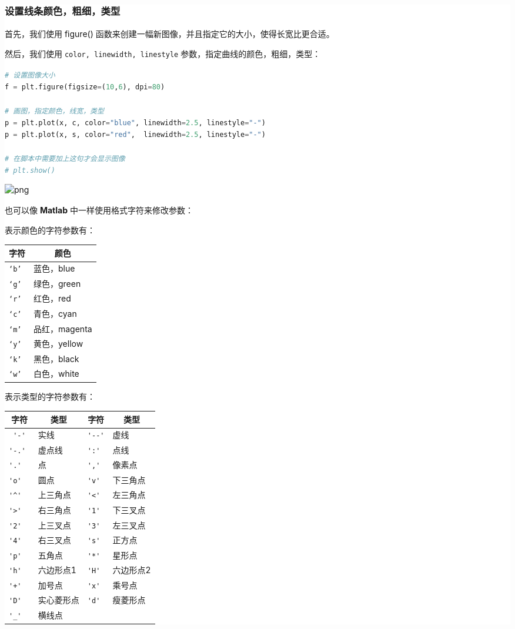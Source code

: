 ### 设置线条颜色，粗细，类型

首先，我们使用 figure() 函数来创建一幅新图像，并且指定它的大小，使得长宽比更合适。

然后，我们使用 `color, linewidth, linestyle` 参数，指定曲线的颜色，粗细，类型：


```python
# 设置图像大小
f = plt.figure(figsize=(10,6), dpi=80)

# 画图，指定颜色，线宽，类型
p = plt.plot(x, c, color="blue", linewidth=2.5, linestyle="-")
p = plt.plot(x, s, color="red",  linewidth=2.5, linestyle="-")

# 在脚本中需要加上这句才会显示图像
# plt.show()
```


![png](output_13_0.png)


也可以像 **Matlab** 中一样使用格式字符来修改参数：

表示颜色的字符参数有：

字符 | 颜色
-- | -- 
`‘b’`|	蓝色，blue
`‘g’`|	绿色，green
`‘r’`|	红色，red
`‘c’`|	青色，cyan
`‘m’`|	品红，magenta
`‘y’`|	黄色，yellow
`‘k’`|	黑色，black
`‘w’`|	白色，white

表示类型的字符参数有：

字符|类型 | 字符|类型
---|--- | --- | ---
`  '-'	`| 实线 | `'--'`|	虚线
`'-.'`|	虚点线 | `':'`|	点线
`'.'`|	点 | `','`| 像素点
`'o'`	|圆点 | `'v'`|	下三角点
`'^'`|	上三角点 | `'<'`|	左三角点
`'>'`|	右三角点 | `'1'`|	下三叉点
`'2'`|	上三叉点 | `'3'`|	左三叉点
`'4'`|	右三叉点 | `'s'`|	正方点
`'p'`	| 五角点 | `'*'`|	星形点
`'h'`|	六边形点1 | `'H'`|	六边形点2 
`'+'`|	加号点 | `'x'`|	乘号点
`'D'`|	实心菱形点 | `'d'`|	瘦菱形点 
`'_'`|	横线点 | |
